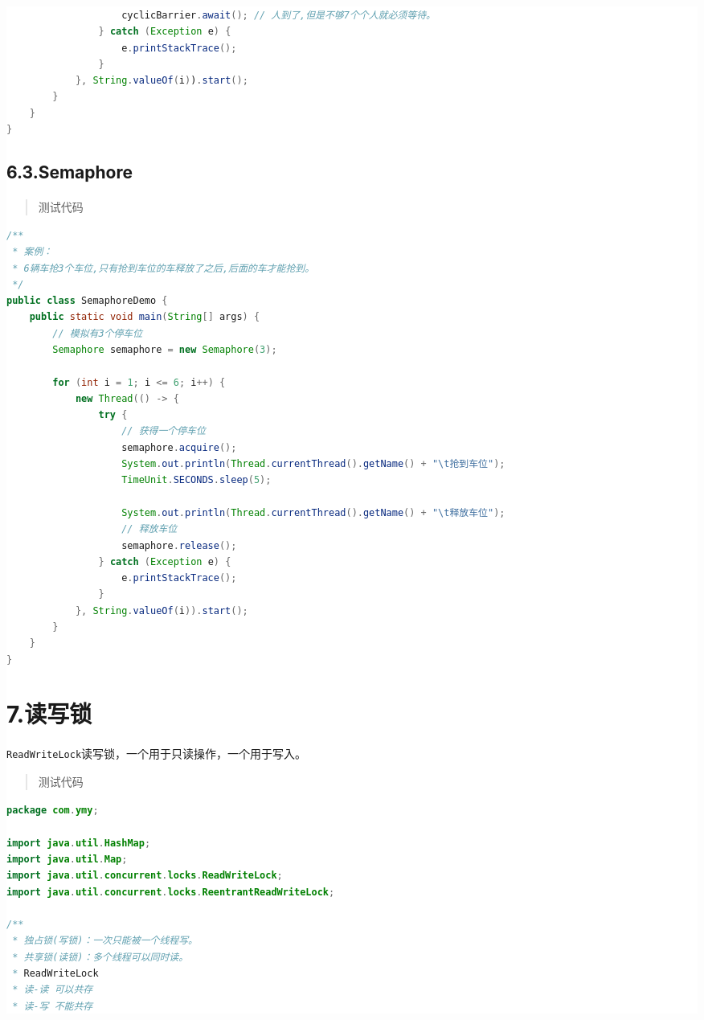 ```java
                    cyclicBarrier.await(); // 人到了,但是不够7个个人就必须等待。
                } catch (Exception e) {
                    e.printStackTrace();
                }
            }, String.valueOf(i)).start();
        }
    }
}
```

## 6.3.Semaphore

> 测试代码

```java
/**
 * 案例：
 * 6辆车抢3个车位,只有抢到车位的车释放了之后,后面的车才能抢到。
 */
public class SemaphoreDemo {
    public static void main(String[] args) {
        // 模拟有3个停车位
        Semaphore semaphore = new Semaphore(3);

        for (int i = 1; i <= 6; i++) {
            new Thread(() -> {
                try {
                    // 获得一个停车位
                    semaphore.acquire();
                    System.out.println(Thread.currentThread().getName() + "\t抢到车位");
                    TimeUnit.SECONDS.sleep(5);
                    
                    System.out.println(Thread.currentThread().getName() + "\t释放车位");
                    // 释放车位
                    semaphore.release();
                } catch (Exception e) {
                    e.printStackTrace();
                }
            }, String.valueOf(i)).start();
        }
    }
}
```

# 7.读写锁

`ReadWriteLock`读写锁，一个用于只读操作，一个用于写入。

> 测试代码

```java
package com.ymy;

import java.util.HashMap;
import java.util.Map;
import java.util.concurrent.locks.ReadWriteLock;
import java.util.concurrent.locks.ReentrantReadWriteLock;

/**
 * 独占锁(写锁)：一次只能被一个线程写。
 * 共享锁(读锁)：多个线程可以同时读。
 * ReadWriteLock
 * 读-读 可以共存
 * 读-写 不能共存
```
